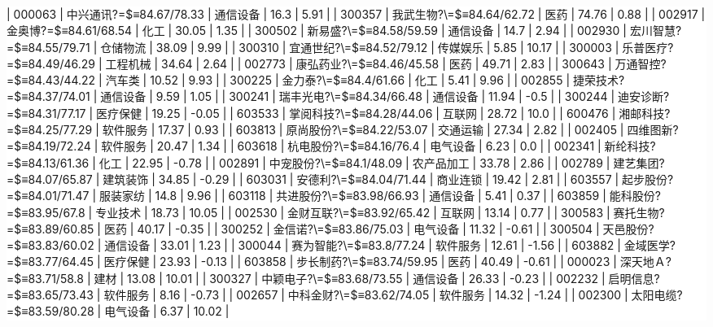| 000063 | 中兴通讯?\=$≡84.67/78.33 |  通信设备  |    16.3   |  5.91  |
| 300357 | 我武生物?\=$≡84.64/62.72 |    医药    |   74.76   |  0.88  |
| 002917 |  金奥博?\=$≡84.61/68.54  |    化工    |   30.05   |  1.35  |
| 300502 |  新易盛?\=$≡84.58/59.59  |  通信设备  |    14.7   |  2.94  |
| 002930 | 宏川智慧?\=$≡84.55/79.71 |  仓储物流  |   38.09   |  9.99  |
| 300310 | 宜通世纪?\=$≡84.52/79.12 |  传媒娱乐  |    5.85   | 10.17  |
| 300003 | 乐普医疗?\=$≡84.49/46.29 |  工程机械  |   34.64   |  2.64  |
| 002773 | 康弘药业?\=$≡84.46/45.58 |    医药    |   49.71   |  2.83  |
| 300643 | 万通智控?\=$≡84.43/44.22 |   汽车类   |   10.52   |  9.93  |
| 300225 |  金力泰?\=$≡84.4/61.66   |    化工    |    5.41   |  9.96  |
| 002855 | 捷荣技术?\=$≡84.37/74.01 |  通信设备  |    9.59   |  1.05  |
| 300241 | 瑞丰光电?\=$≡84.34/66.48 |  通信设备  |   11.94   |  -0.5  |
| 300244 | 迪安诊断?\=$≡84.31/77.17 |  医疗保健  |   19.25   | -0.05  |
| 603533 | 掌阅科技?\=$≡84.28/44.06 |   互联网   |   28.72   |  10.0  |
| 600476 | 湘邮科技?\=$≡84.25/77.29 |  软件服务  |   17.37   |  0.93  |
| 603813 | 原尚股份?\=$≡84.22/53.07 |  交通运输  |   27.34   |  2.82  |
| 002405 | 四维图新?\=$≡84.19/72.24 |  软件服务  |   20.47   |  1.34  |
| 603618 | 杭电股份?\=$≡84.16/76.4  |  电气设备  |    6.23   |  0.0   |
| 002341 | 新纶科技?\=$≡84.13/61.36 |    化工    |   22.95   | -0.78  |
| 002891 | 中宠股份?\=$≡84.1/48.09  | 农产品加工 |   33.78   |  2.86  |
| 002789 | 建艺集团?\=$≡84.07/65.87 |  建筑装饰  |   34.85   | -0.29  |
| 603031 |  安德利?\=$≡84.04/71.44  |  商业连锁  |   19.42   |  2.81  |
| 603557 | 起步股份?\=$≡84.01/71.47 |  服装家纺  |    14.8   |  9.96  |
| 603118 | 共进股份?\=$≡83.98/66.93 |  通信设备  |    5.41   |  0.37  |
| 603859 | 能科股份?\=$≡83.95/67.8  |  专业技术  |   18.73   | 10.05  |
| 002530 | 金财互联?\=$≡83.92/65.42 |   互联网   |   13.14   |  0.77  |
| 300583 | 赛托生物?\=$≡83.89/60.85 |    医药    |   40.17   | -0.35  |
| 300252 |  金信诺?\=$≡83.86/75.03  |  电气设备  |   11.32   | -0.61  |
| 300504 | 天邑股份?\=$≡83.83/60.02 |  通信设备  |   33.01   |  1.23  |
| 300044 | 赛为智能?\=$≡83.8/77.24  |  软件服务  |   12.61   | -1.56  |
| 603882 | 金域医学?\=$≡83.77/64.45 |  医疗保健  |   23.93   | -0.13  |
| 603858 | 步长制药?\=$≡83.74/59.95 |    医药    |   40.49   | -0.61  |
| 000023 | 深天地Ａ?\=$≡83.71/58.8  |    建材    |   13.08   | 10.01  |
| 300327 | 中颖电子?\=$≡83.68/73.55 |  通信设备  |   26.33   | -0.23  |
| 002232 | 启明信息?\=$≡83.65/73.43 |  软件服务  |    8.16   | -0.73  |
| 002657 | 中科金财?\=$≡83.62/74.05 |  软件服务  |   14.32   | -1.24  |
| 002300 | 太阳电缆?\=$≡83.59/80.28 |  电气设备  |    6.37   | 10.02  |
